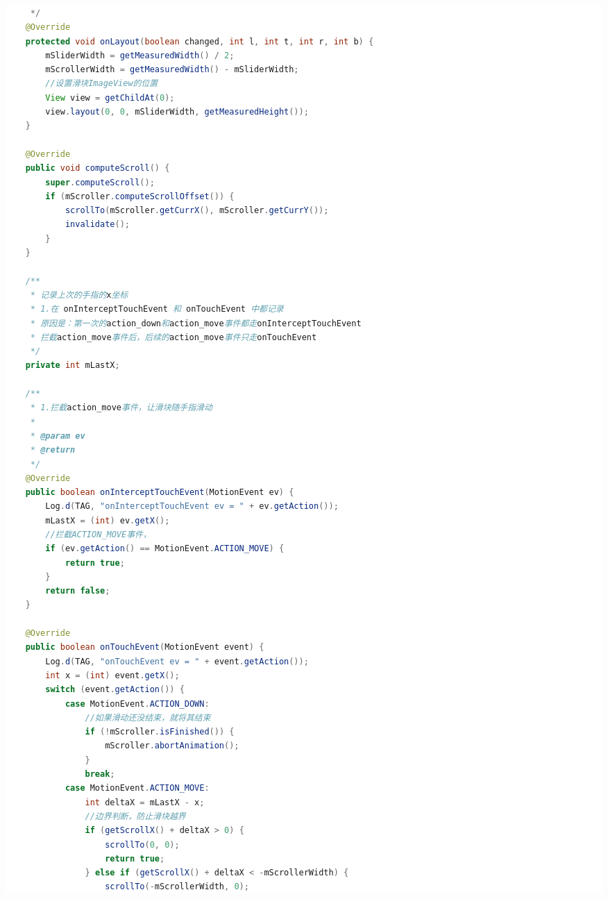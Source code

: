 ```java
     */
    @Override
    protected void onLayout(boolean changed, int l, int t, int r, int b) {
        mSliderWidth = getMeasuredWidth() / 2;
        mScrollerWidth = getMeasuredWidth() - mSliderWidth;
        //设置滑块ImageView的位置
        View view = getChildAt(0);
        view.layout(0, 0, mSliderWidth, getMeasuredHeight());
    }

    @Override
    public void computeScroll() {
        super.computeScroll();
        if (mScroller.computeScrollOffset()) {
            scrollTo(mScroller.getCurrX(), mScroller.getCurrY());
            invalidate();
        }
    }

    /**
     * 记录上次的手指的x坐标
     * 1.在 onInterceptTouchEvent 和 onTouchEvent 中都记录
     * 原因是：第一次的action_down和action_move事件都走onInterceptTouchEvent
     * 拦截action_move事件后，后续的action_move事件只走onTouchEvent
     */
    private int mLastX;

    /**
     * 1.拦截action_move事件，让滑块随手指滑动
     *
     * @param ev
     * @return
     */
    @Override
    public boolean onInterceptTouchEvent(MotionEvent ev) {
        Log.d(TAG, "onInterceptTouchEvent ev = " + ev.getAction());
        mLastX = (int) ev.getX();
        //拦截ACTION_MOVE事件，
        if (ev.getAction() == MotionEvent.ACTION_MOVE) {
            return true;
        }
        return false;
    }

    @Override
    public boolean onTouchEvent(MotionEvent event) {
        Log.d(TAG, "onTouchEvent ev = " + event.getAction());
        int x = (int) event.getX();
        switch (event.getAction()) {
            case MotionEvent.ACTION_DOWN:
                //如果滑动还没结束，就将其结束
                if (!mScroller.isFinished()) {
                    mScroller.abortAnimation();
                }
                break;
            case MotionEvent.ACTION_MOVE:
                int deltaX = mLastX - x;
                //边界判断，防止滑块越界
                if (getScrollX() + deltaX > 0) {
                    scrollTo(0, 0);
                    return true;
                } else if (getScrollX() + deltaX < -mScrollerWidth) {
                    scrollTo(-mScrollerWidth, 0);
```
